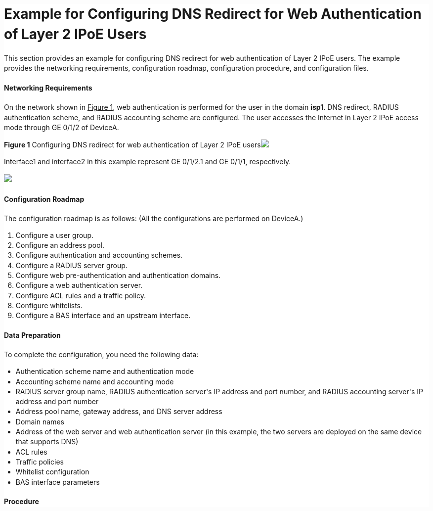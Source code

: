 Example for Configuring DNS Redirect for Web Authentication of Layer 2 IPoE Users
=================================================================================

This section provides an example for configuring DNS redirect for web authentication of Layer 2 IPoE users. The example provides the networking requirements, configuration roadmap, configuration procedure, and configuration files.

#### Networking Requirements

On the network shown in [Figure 1](#EN-US_TASK_0172374069__fig_dc_ne_cfg_01444801), web authentication is performed for the user in the domain **isp1**. DNS redirect, RADIUS authentication scheme, and RADIUS accounting scheme are configured. The user accesses the Internet in Layer 2 IPoE access mode through GE 0/1/2 of DeviceA.

**Figure 1** Configuring DNS redirect for web authentication of Layer 2 IPoE users![](../../../../public_sys-resources/note_3.0-en-us.png) 

Interface1 and interface2 in this example represent GE 0/1/2.1 and GE 0/1/1, respectively.


  
![](images/fig_dc_ne_cfg_014455.png)

#### Configuration Roadmap

The configuration roadmap is as follows: (All the configurations are performed on DeviceA.)

1. Configure a user group.
2. Configure an address pool.
3. Configure authentication and accounting schemes.
4. Configure a RADIUS server group.
5. Configure web pre-authentication and authentication domains.
6. Configure a web authentication server.
7. Configure ACL rules and a traffic policy.
8. Configure whitelists.
9. Configure a BAS interface and an upstream interface.

#### Data Preparation

To complete the configuration, you need the following data:

* Authentication scheme name and authentication mode
* Accounting scheme name and accounting mode
* RADIUS server group name, RADIUS authentication server's IP address and port number, and RADIUS accounting server's IP address and port number
* Address pool name, gateway address, and DNS server address
* Domain names
* Address of the web server and web authentication server (in this example, the two servers are deployed on the same device that supports DNS)
* ACL rules
* Traffic policies
* Whitelist configuration
* BAS interface parameters

#### Procedure
